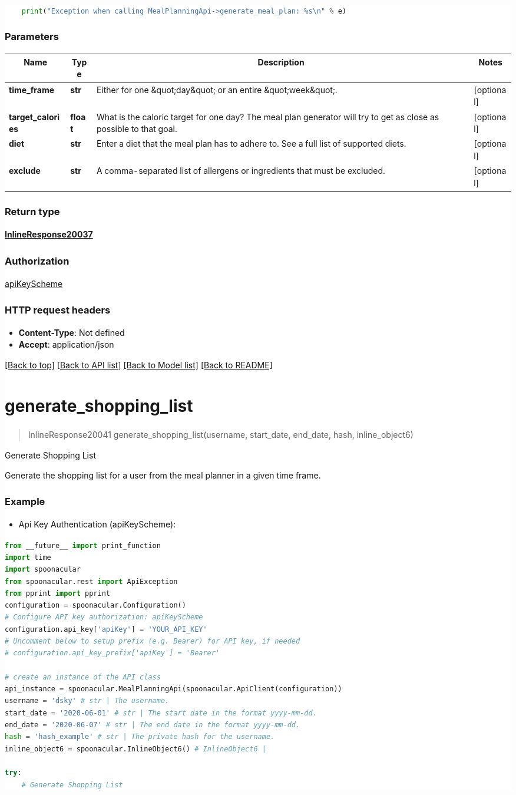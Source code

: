 ```python
    print("Exception when calling MealPlanningApi->generate_meal_plan: %s\n" % e)
```

### Parameters

Name | Type | Description  | Notes
------------- | ------------- | ------------- | -------------
 **time_frame** | **str**| Either for one \&quot;day\&quot; or an entire \&quot;week\&quot;. | [optional] 
 **target_calories** | **float**| What is the caloric target for one day? The meal plan generator will try to get as close as possible to that goal. | [optional] 
 **diet** | **str**| Enter a diet that the meal plan has to adhere to. See a full list of supported diets. | [optional] 
 **exclude** | **str**| A comma-separated list of allergens or ingredients that must be excluded. | [optional] 

### Return type

[**InlineResponse20037**](InlineResponse20037.md)

### Authorization

[apiKeyScheme](../README.md#apiKeyScheme)

### HTTP request headers

 - **Content-Type**: Not defined
 - **Accept**: application/json

[[Back to top]](#) [[Back to API list]](../README.md#documentation-for-api-endpoints) [[Back to Model list]](../README.md#documentation-for-models) [[Back to README]](../README.md)

# **generate_shopping_list**
> InlineResponse20041 generate_shopping_list(username, start_date, end_date, hash, inline_object6)

Generate Shopping List

Generate the shopping list for a user from the meal planner in a given time frame.

### Example

* Api Key Authentication (apiKeyScheme):
```python
from __future__ import print_function
import time
import spoonacular
from spoonacular.rest import ApiException
from pprint import pprint
configuration = spoonacular.Configuration()
# Configure API key authorization: apiKeyScheme
configuration.api_key['apiKey'] = 'YOUR_API_KEY'
# Uncomment below to setup prefix (e.g. Bearer) for API key, if needed
# configuration.api_key_prefix['apiKey'] = 'Bearer'

# create an instance of the API class
api_instance = spoonacular.MealPlanningApi(spoonacular.ApiClient(configuration))
username = 'dsky' # str | The username.
start_date = '2020-06-01' # str | The start date in the format yyyy-mm-dd.
end_date = '2020-06-07' # str | The end date in the format yyyy-mm-dd.
hash = 'hash_example' # str | The private hash for the username.
inline_object6 = spoonacular.InlineObject6() # InlineObject6 | 

try:
    # Generate Shopping List
```